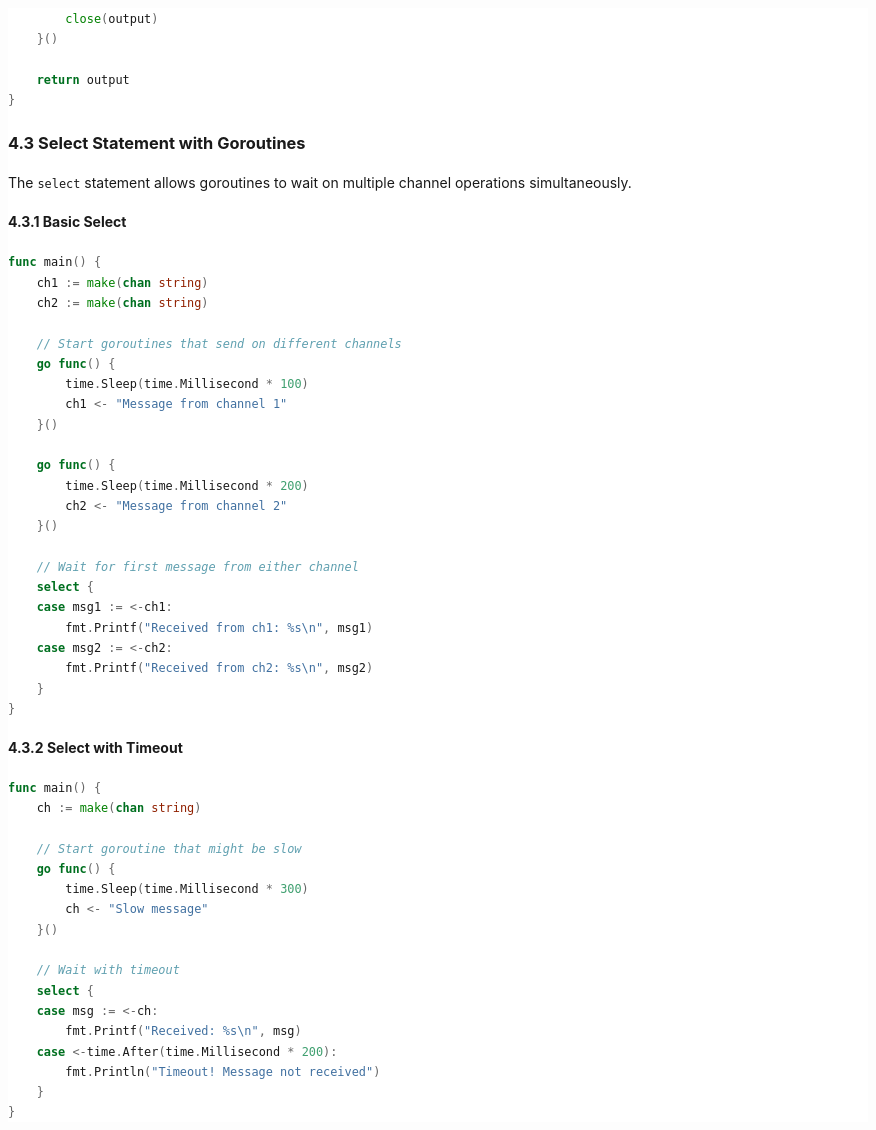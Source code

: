 ```go
        close(output)
    }()
    
    return output
}
```

### 4.3 Select Statement with Goroutines

The `select` statement allows goroutines to wait on multiple channel operations simultaneously.

#### 4.3.1 Basic Select

```go
func main() {
    ch1 := make(chan string)
    ch2 := make(chan string)
    
    // Start goroutines that send on different channels
    go func() {
        time.Sleep(time.Millisecond * 100)
        ch1 <- "Message from channel 1"
    }()
    
    go func() {
        time.Sleep(time.Millisecond * 200)
        ch2 <- "Message from channel 2"
    }()
    
    // Wait for first message from either channel
    select {
    case msg1 := <-ch1:
        fmt.Printf("Received from ch1: %s\n", msg1)
    case msg2 := <-ch2:
        fmt.Printf("Received from ch2: %s\n", msg2)
    }
}
```

#### 4.3.2 Select with Timeout

```go
func main() {
    ch := make(chan string)
    
    // Start goroutine that might be slow
    go func() {
        time.Sleep(time.Millisecond * 300)
        ch <- "Slow message"
    }()
    
    // Wait with timeout
    select {
    case msg := <-ch:
        fmt.Printf("Received: %s\n", msg)
    case <-time.After(time.Millisecond * 200):
        fmt.Println("Timeout! Message not received")
    }
}
```
